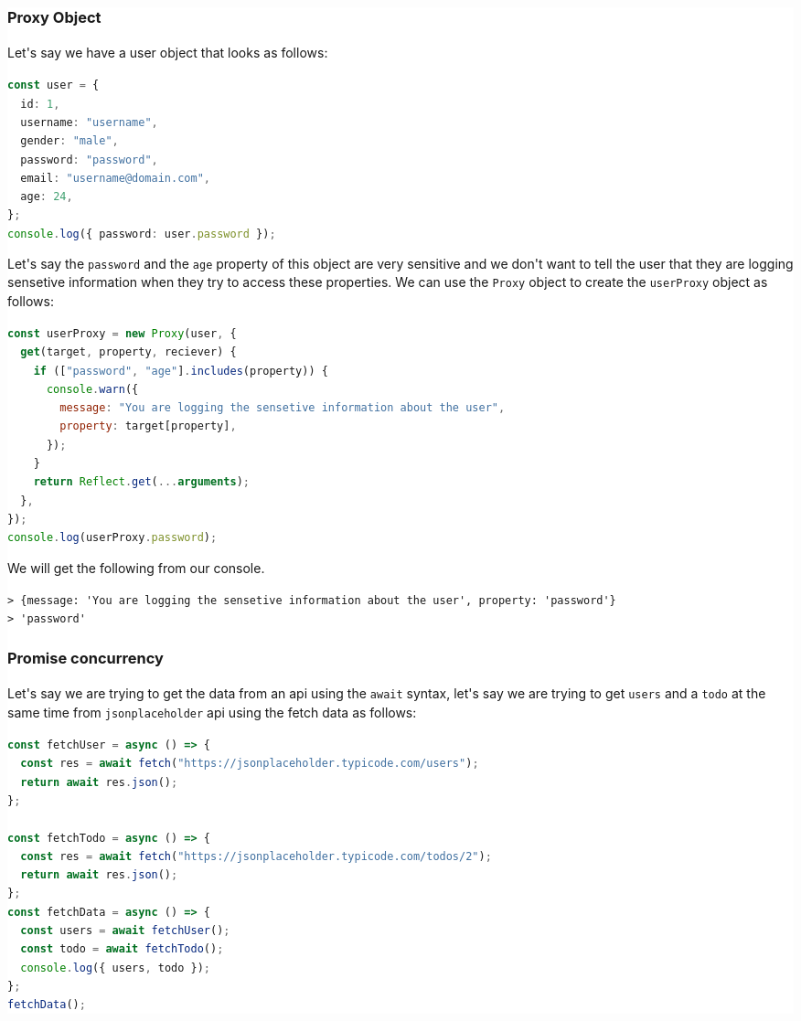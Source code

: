 ### Proxy Object

Let's say we have a user object that looks as follows:

```ts
const user = {
  id: 1,
  username: "username",
  gender: "male",
  password: "password",
  email: "username@domain.com",
  age: 24,
};
console.log({ password: user.password });
```

Let's say the `password` and the `age` property of this object are very sensitive and we don't want to tell the user that they are logging sensetive information when they try to access these properties. We can use the `Proxy` object to create the `userProxy` object as follows:

```js
const userProxy = new Proxy(user, {
  get(target, property, reciever) {
    if (["password", "age"].includes(property)) {
      console.warn({
        message: "You are logging the sensetive information about the user",
        property: target[property],
      });
    }
    return Reflect.get(...arguments);
  },
});
console.log(userProxy.password);
```

We will get the following from our console.

```shell
> {message: 'You are logging the sensetive information about the user', property: 'password'}
> 'password'
```

### Promise concurrency

Let's say we are trying to get the data from an api using the `await` syntax, let's say we are trying to get `users` and a `todo` at the same time from `jsonplaceholder` api using the fetch data as follows:

```js
const fetchUser = async () => {
  const res = await fetch("https://jsonplaceholder.typicode.com/users");
  return await res.json();
};

const fetchTodo = async () => {
  const res = await fetch("https://jsonplaceholder.typicode.com/todos/2");
  return await res.json();
};
const fetchData = async () => {
  const users = await fetchUser();
  const todo = await fetchTodo();
  console.log({ users, todo });
};
fetchData();
```


  [dynamic]: "Location",
